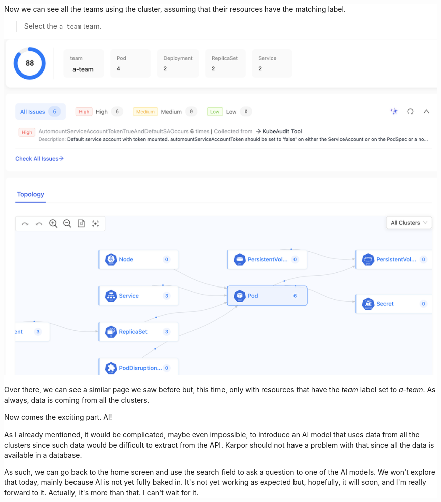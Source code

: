 Now we can see all the teams using the cluster, assuming that their resources have the matching label.

> Select the `a-team` team.

![](insight-team-data.png)

Over there, we can see a similar page we saw before but, this time, only with resources that have the *team* label set to *a-team*. As always, data is coming from all the clusters.

Now comes the exciting part. AI!

As I already mentioned, it would be complicated, maybe even impossible, to introduce an AI model that uses data from all the clusters since such data would be difficult to extract from the API. Karpor should not have a problem with that since all the data is available in a database.

As such, we can go back to the home screen and use the search field to ask a question to one of the AI models. We won't explore that today, mainly because AI is not yet fully baked in. It's not yet working as expected but, hopefully, it will soon, and I'm really forward to it. Actually, it's more than that. I can't wait for it.
